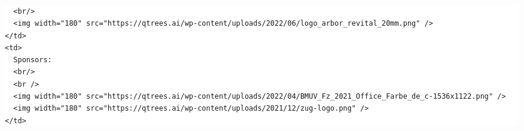      <br/>
      <img width="180" src="https://qtrees.ai/wp-content/uploads/2022/06/logo_arbor_revital_20mm.png" />
    </td>
    <td>
      Sponsors:
      <br/>
      <br />
      <img width="180" src="https://qtrees.ai/wp-content/uploads/2022/04/BMUV_Fz_2021_Office_Farbe_de_c-1536x1122.png" />
      <img width="180" src="https://qtrees.ai/wp-content/uploads/2021/12/zug-logo.png" />
    </td>
  </tr>
</table>


